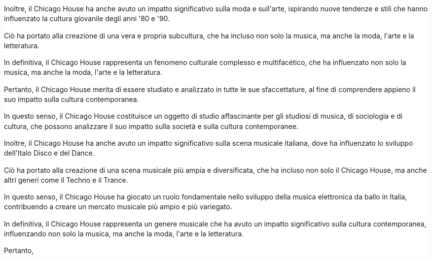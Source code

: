 Inoltre, il Chicago House ha anche avuto un impatto significativo sulla moda e sull'arte, ispirando nuove tendenze e stili che hanno influenzato la cultura giovanile degli anni '80 e '90. 

Ciò ha portato alla creazione di una vera e propria subcultura, che ha incluso non solo la musica, ma anche la moda, l'arte e la letteratura. 

In definitiva, il Chicago House rappresenta un fenomeno culturale complesso e multifacético, che ha influenzato non solo la musica, ma anche la moda, l'arte e la letteratura. 

Pertanto, il Chicago House merita di essere studiato e analizzato in tutte le sue sfaccettature, al fine di comprendere appieno il suo impatto sulla cultura contemporanea. 

In questo senso, il Chicago House costituisce un oggetto di studio affascinante per gli studiosi di musica, di sociologia e di cultura, che possono analizzare il suo impatto sulla società e sulla cultura contemporanee. 

Inoltre, il Chicago House ha anche avuto un impatto significativo sulla scena musicale italiana, dove ha influenzato lo sviluppo dell'Italo Disco e del Dance. 

Ciò ha portato alla creazione di una scena musicale più ampia e diversificata, che ha incluso non solo il Chicago House, ma anche altri generi come il Techno e il Trance. 

In questo senso, il Chicago House ha giocato un ruolo fondamentale nello sviluppo della musica elettronica da ballo in Italia, contribuendo a creare un mercato musicale più ampio e più variegato. 

In definitiva, il Chicago House rappresenta un genere musicale che ha avuto un impatto significativo sulla cultura contemporanea, influenzando non solo la musica, ma anche la moda, l'arte e la letteratura. 

Pertanto,
